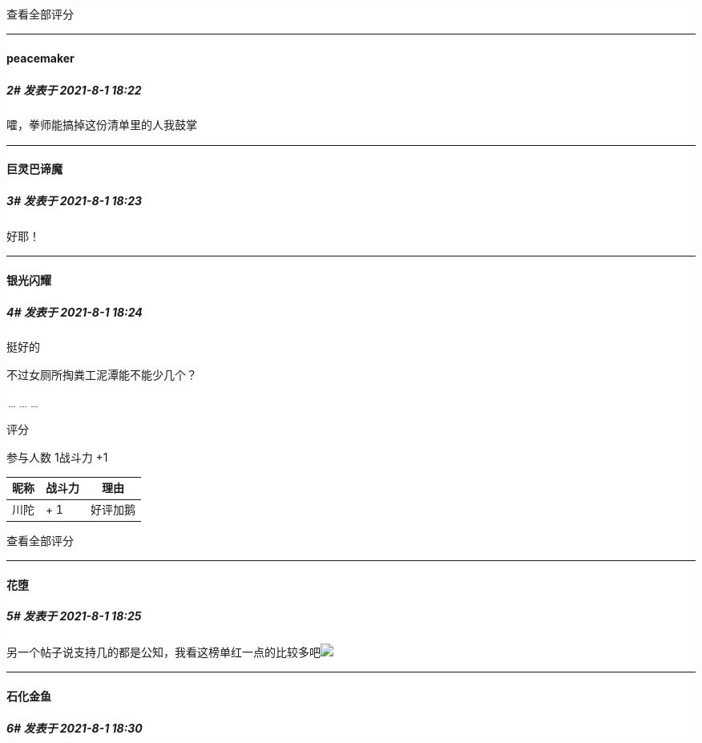 
查看全部评分


*****

####  peacemaker  
##### 2#       发表于 2021-8-1 18:22


嚯，拳师能搞掉这份清单里的人我鼓掌


*****

####  巨灵巴谛魔  
##### 3#       发表于 2021-8-1 18:23


好耶！


*****

####  银光闪耀  
##### 4#       发表于 2021-8-1 18:24


挺好的

不过女厕所掏粪工泥潭能不能少几个？


﹍﹍﹍

评分


 参与人数 1战斗力 +1

|昵称|战斗力|理由|
|----|---|---|
| 川陀| + 1|好评加鹅|


查看全部评分


*****

####  花堕  
##### 5#       发表于 2021-8-1 18:25


另一个帖子说支持几的都是公知，我看这榜单红一点的比较多吧<img src="https://static.saraba1st.com/image/smiley/face2017/054.png" referrerpolicy="no-referrer">


*****

####  石化金鱼  
##### 6#       发表于 2021-8-1 18:30
